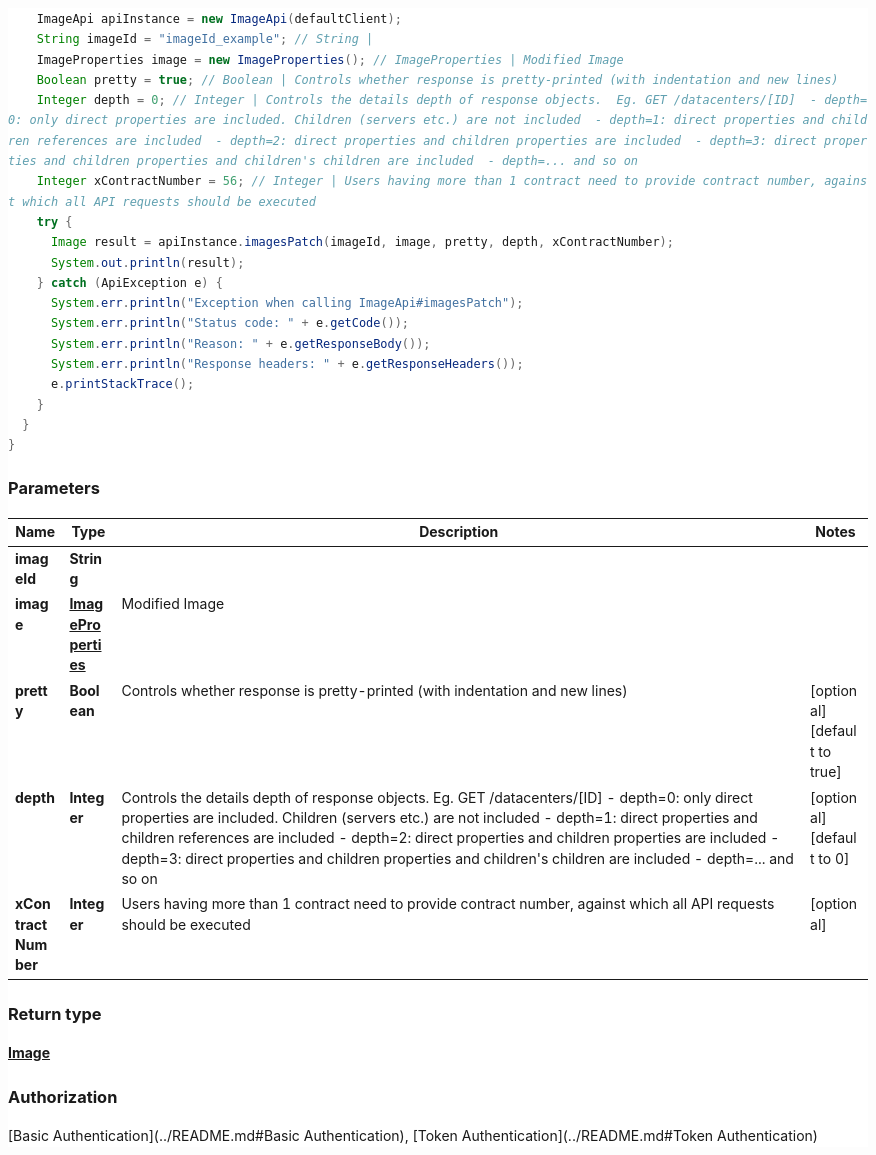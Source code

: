 ```java
    ImageApi apiInstance = new ImageApi(defaultClient);
    String imageId = "imageId_example"; // String | 
    ImageProperties image = new ImageProperties(); // ImageProperties | Modified Image
    Boolean pretty = true; // Boolean | Controls whether response is pretty-printed (with indentation and new lines)
    Integer depth = 0; // Integer | Controls the details depth of response objects.  Eg. GET /datacenters/[ID]  - depth=0: only direct properties are included. Children (servers etc.) are not included  - depth=1: direct properties and children references are included  - depth=2: direct properties and children properties are included  - depth=3: direct properties and children properties and children's children are included  - depth=... and so on
    Integer xContractNumber = 56; // Integer | Users having more than 1 contract need to provide contract number, against which all API requests should be executed
    try {
      Image result = apiInstance.imagesPatch(imageId, image, pretty, depth, xContractNumber);
      System.out.println(result);
    } catch (ApiException e) {
      System.err.println("Exception when calling ImageApi#imagesPatch");
      System.err.println("Status code: " + e.getCode());
      System.err.println("Reason: " + e.getResponseBody());
      System.err.println("Response headers: " + e.getResponseHeaders());
      e.printStackTrace();
    }
  }
}
```

### Parameters

Name | Type | Description  | Notes
------------- | ------------- | ------------- | -------------
 **imageId** | **String**|  |
 **image** | [**ImageProperties**](ImageProperties.md)| Modified Image |
 **pretty** | **Boolean**| Controls whether response is pretty-printed (with indentation and new lines) | [optional] [default to true]
 **depth** | **Integer**| Controls the details depth of response objects.  Eg. GET /datacenters/[ID]  - depth&#x3D;0: only direct properties are included. Children (servers etc.) are not included  - depth&#x3D;1: direct properties and children references are included  - depth&#x3D;2: direct properties and children properties are included  - depth&#x3D;3: direct properties and children properties and children&#39;s children are included  - depth&#x3D;... and so on | [optional] [default to 0]
 **xContractNumber** | **Integer**| Users having more than 1 contract need to provide contract number, against which all API requests should be executed | [optional]

### Return type

[**Image**](Image.md)

### Authorization

[Basic Authentication](../README.md#Basic Authentication), [Token Authentication](../README.md#Token Authentication)
